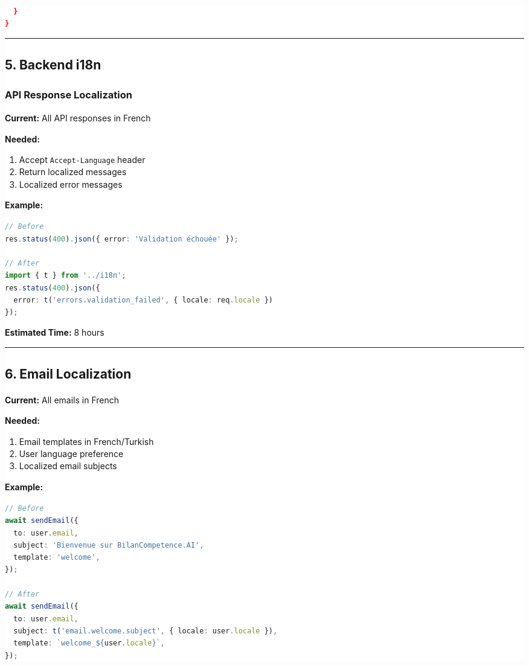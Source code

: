 ```json
  }
}
```

---

## 5. Backend i18n

### API Response Localization

**Current:** All API responses in French

**Needed:**
1. Accept `Accept-Language` header
2. Return localized messages
3. Localized error messages

**Example:**

```typescript
// Before
res.status(400).json({ error: 'Validation échouée' });

// After
import { t } from '../i18n';
res.status(400).json({ 
  error: t('errors.validation_failed', { locale: req.locale }) 
});
```

**Estimated Time:** 8 hours

---

## 6. Email Localization

**Current:** All emails in French

**Needed:**
1. Email templates in French/Turkish
2. User language preference
3. Localized email subjects

**Example:**

```typescript
// Before
await sendEmail({
  to: user.email,
  subject: 'Bienvenue sur BilanCompetence.AI',
  template: 'welcome',
});

// After
await sendEmail({
  to: user.email,
  subject: t('email.welcome.subject', { locale: user.locale }),
  template: `welcome_${user.locale}`,
});
```

